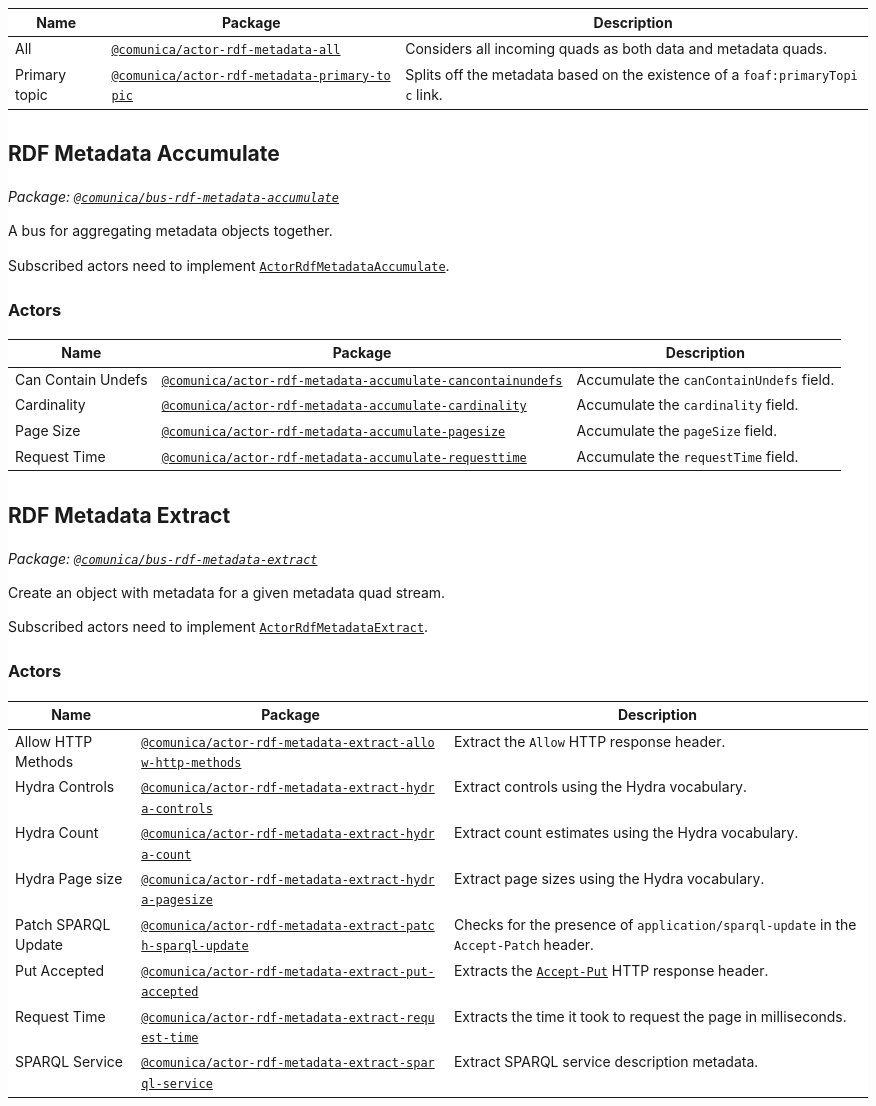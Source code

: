 | Name | Package | Description |
| ---- | ------- | ----------- |
| All | [`@comunica/actor-rdf-metadata-all`](https://github.com/comunica/comunica/tree/master/packages/actor-rdf-metadata-all) | Considers all incoming quads as both data and metadata quads. |
| Primary topic | [`@comunica/actor-rdf-metadata-primary-topic`](https://github.com/comunica/comunica/tree/master/packages/actor-rdf-metadata-primary-topic) | Splits off the metadata based on the existence of a `foaf:primaryTopic` link. |


## RDF Metadata Accumulate

_Package: [`@comunica/bus-rdf-metadata-accumulate`](https://github.com/comunica/comunica/tree/master/packages/bus-rdf-metadata-accumulate)_

A bus for aggregating metadata objects together.

Subscribed actors need to implement [`ActorRdfMetadataAccumulate`](https://comunica.github.io/comunica/classes/_comunica_bus_rdf_metadata_accumulate.ActorRdfMetadataAccumulate.html).

### Actors

| Name               | Package                                                                                                                                                                | Description                              |
|--------------------|------------------------------------------------------------------------------------------------------------------------------------------------------------------------|------------------------------------------|
| Can Contain Undefs | [`@comunica/actor-rdf-metadata-accumulate-cancontainundefs`](https://github.com/comunica/comunica/tree/master/packages/actor-rdf-metadata-accumulate-cancontainundefs) | Accumulate the `canContainUndefs` field. |
| Cardinality        | [`@comunica/actor-rdf-metadata-accumulate-cardinality`](https://github.com/comunica/comunica/tree/master/packages/actor-rdf-metadata-accumulate-cardinality)           | Accumulate the `cardinality` field.      |
| Page Size          | [`@comunica/actor-rdf-metadata-accumulate-pagesize`](https://github.com/comunica/comunica/tree/master/packages/actor-rdf-metadata-accumulate-pagesize)                 | Accumulate the `pageSize` field.         |
| Request Time       | [`@comunica/actor-rdf-metadata-accumulate-requesttime`](https://github.com/comunica/comunica/tree/master/packages/actor-rdf-metadata-accumulate-requesttime)           | Accumulate the `requestTime` field.      |

## RDF Metadata Extract

_Package: [`@comunica/bus-rdf-metadata-extract`](https://github.com/comunica/comunica/tree/master/packages/bus-rdf-metadata-extract)_

Create an object with metadata for a given metadata quad stream.

Subscribed actors need to implement [`ActorRdfMetadataExtract`](https://comunica.github.io/comunica/classes/_comunica_bus_rdf_metadata_extract.ActorRdfMetadataExtract.html).

### Actors

| Name | Package | Description |
| ---- | ------- | ----------- |
| Allow HTTP Methods | [`@comunica/actor-rdf-metadata-extract-allow-http-methods`](https://github.com/comunica/comunica/tree/master/packages/actor-rdf-metadata-extract-allow-http-methods) | Extract the `Allow` HTTP response header. |
| Hydra Controls | [`@comunica/actor-rdf-metadata-extract-hydra-controls`](https://github.com/comunica/comunica/tree/master/packages/actor-rdf-metadata-extract-hydra-controls) | Extract controls using the Hydra vocabulary. |
| Hydra Count | [`@comunica/actor-rdf-metadata-extract-hydra-count`](https://github.com/comunica/comunica/tree/master/packages/actor-rdf-metadata-extract-hydra-count) | Extract count estimates using the Hydra vocabulary. |
| Hydra Page size | [`@comunica/actor-rdf-metadata-extract-hydra-pagesize`](https://github.com/comunica/comunica/tree/master/packages/actor-rdf-metadata-extract-hydra-pagesize) | Extract page sizes using the Hydra vocabulary. |
| Patch SPARQL Update | [`@comunica/actor-rdf-metadata-extract-patch-sparql-update`](https://github.com/comunica/comunica/tree/master/packages/actor-rdf-metadata-extract-patch-sparql-update) | Checks for the presence of `application/sparql-update` in the `Accept-Patch` header. |
| Put Accepted | [`@comunica/actor-rdf-metadata-extract-put-accepted`](https://github.com/comunica/comunica/tree/master/packages/actor-rdf-metadata-extract-put-accepted) | Extracts the [`Accept-Put`](https://solidproject.org/TR/protocol#accept-put) HTTP response header. |
| Request Time | [`@comunica/actor-rdf-metadata-extract-request-time`](https://github.com/comunica/comunica/tree/master/packages/actor-rdf-metadata-extract-request-time) | Extracts the time it took to request the page in milliseconds. |
| SPARQL Service | [`@comunica/actor-rdf-metadata-extract-sparql-service`](https://github.com/comunica/comunica/tree/master/packages/actor-rdf-metadata-extract-sparql-service) | Extract SPARQL service description metadata. |
